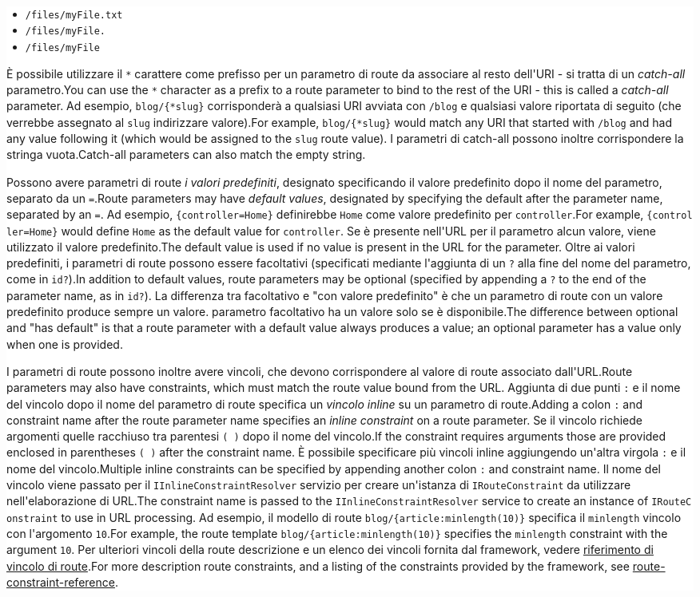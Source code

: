 * `/files/myFile.txt`
* `/files/myFile.`
* `/files/myFile`

<span data-ttu-id="fd79a-270">È possibile utilizzare il `*` carattere come prefisso per un parametro di route da associare al resto dell'URI - si tratta di un *catch-all* parametro.</span><span class="sxs-lookup"><span data-stu-id="fd79a-270">You can use the `*` character as a prefix to a route parameter to bind to the rest of the URI - this is called a *catch-all* parameter.</span></span> <span data-ttu-id="fd79a-271">Ad esempio, `blog/{*slug}` corrisponderà a qualsiasi URI avviata con `/blog` e qualsiasi valore riportata di seguito (che verrebbe assegnato al `slug` indirizzare valore).</span><span class="sxs-lookup"><span data-stu-id="fd79a-271">For example, `blog/{*slug}` would match any URI that started with `/blog` and had any value following it (which would be assigned to the `slug` route value).</span></span> <span data-ttu-id="fd79a-272">I parametri di catch-all possono inoltre corrispondere la stringa vuota.</span><span class="sxs-lookup"><span data-stu-id="fd79a-272">Catch-all parameters can also match the empty string.</span></span>

<span data-ttu-id="fd79a-273">Possono avere parametri di route *i valori predefiniti*, designato specificando il valore predefinito dopo il nome del parametro, separato da un `=`.</span><span class="sxs-lookup"><span data-stu-id="fd79a-273">Route parameters may have *default values*, designated by specifying the default after the parameter name, separated by an `=`.</span></span> <span data-ttu-id="fd79a-274">Ad esempio, `{controller=Home}` definirebbe `Home` come valore predefinito per `controller`.</span><span class="sxs-lookup"><span data-stu-id="fd79a-274">For example, `{controller=Home}` would define `Home` as the default value for `controller`.</span></span> <span data-ttu-id="fd79a-275">Se è presente nell'URL per il parametro alcun valore, viene utilizzato il valore predefinito.</span><span class="sxs-lookup"><span data-stu-id="fd79a-275">The default value is used if no value is present in the URL for the parameter.</span></span> <span data-ttu-id="fd79a-276">Oltre ai valori predefiniti, i parametri di route possono essere facoltativi (specificati mediante l'aggiunta di un `?` alla fine del nome del parametro, come in `id?`).</span><span class="sxs-lookup"><span data-stu-id="fd79a-276">In addition to default values, route parameters may be optional (specified by appending a `?` to the end of the parameter name, as in `id?`).</span></span> <span data-ttu-id="fd79a-277">La differenza tra facoltativo e "con valore predefinito" è che un parametro di route con un valore predefinito produce sempre un valore. parametro facoltativo ha un valore solo se è disponibile.</span><span class="sxs-lookup"><span data-stu-id="fd79a-277">The difference between optional and "has default" is that a route parameter with a default value always produces a value; an optional parameter has a value only when one is provided.</span></span>

<span data-ttu-id="fd79a-278">I parametri di route possono inoltre avere vincoli, che devono corrispondere al valore di route associato dall'URL.</span><span class="sxs-lookup"><span data-stu-id="fd79a-278">Route parameters may also have constraints, which must match the route value bound from the URL.</span></span> <span data-ttu-id="fd79a-279">Aggiunta di due punti `:` e il nome del vincolo dopo il nome del parametro di route specifica un *vincolo inline* su un parametro di route.</span><span class="sxs-lookup"><span data-stu-id="fd79a-279">Adding a colon `:` and constraint name after the route parameter name specifies an *inline constraint* on a route parameter.</span></span> <span data-ttu-id="fd79a-280">Se il vincolo richiede argomenti quelle racchiuso tra parentesi `( )` dopo il nome del vincolo.</span><span class="sxs-lookup"><span data-stu-id="fd79a-280">If the constraint requires arguments those are provided enclosed in parentheses `( )` after the constraint name.</span></span> <span data-ttu-id="fd79a-281">È possibile specificare più vincoli inline aggiungendo un'altra virgola `:` e il nome del vincolo.</span><span class="sxs-lookup"><span data-stu-id="fd79a-281">Multiple inline constraints can be specified by appending another colon `:` and constraint name.</span></span> <span data-ttu-id="fd79a-282">Il nome del vincolo viene passato per il `IInlineConstraintResolver` servizio per creare un'istanza di `IRouteConstraint` da utilizzare nell'elaborazione di URL.</span><span class="sxs-lookup"><span data-stu-id="fd79a-282">The constraint name is passed to the `IInlineConstraintResolver` service to create an instance of `IRouteConstraint` to use in URL processing.</span></span> <span data-ttu-id="fd79a-283">Ad esempio, il modello di route `blog/{article:minlength(10)}` specifica il `minlength` vincolo con l'argomento `10`.</span><span class="sxs-lookup"><span data-stu-id="fd79a-283">For example, the route template `blog/{article:minlength(10)}` specifies the `minlength` constraint with the argument `10`.</span></span> <span data-ttu-id="fd79a-284">Per ulteriori vincoli della route descrizione e un elenco dei vincoli fornita dal framework, vedere [riferimento di vincolo di route](#route-constraint-reference).</span><span class="sxs-lookup"><span data-stu-id="fd79a-284">For more description route constraints, and a listing of the constraints provided by the framework, see [route-constraint-reference](#route-constraint-reference).</span></span>
